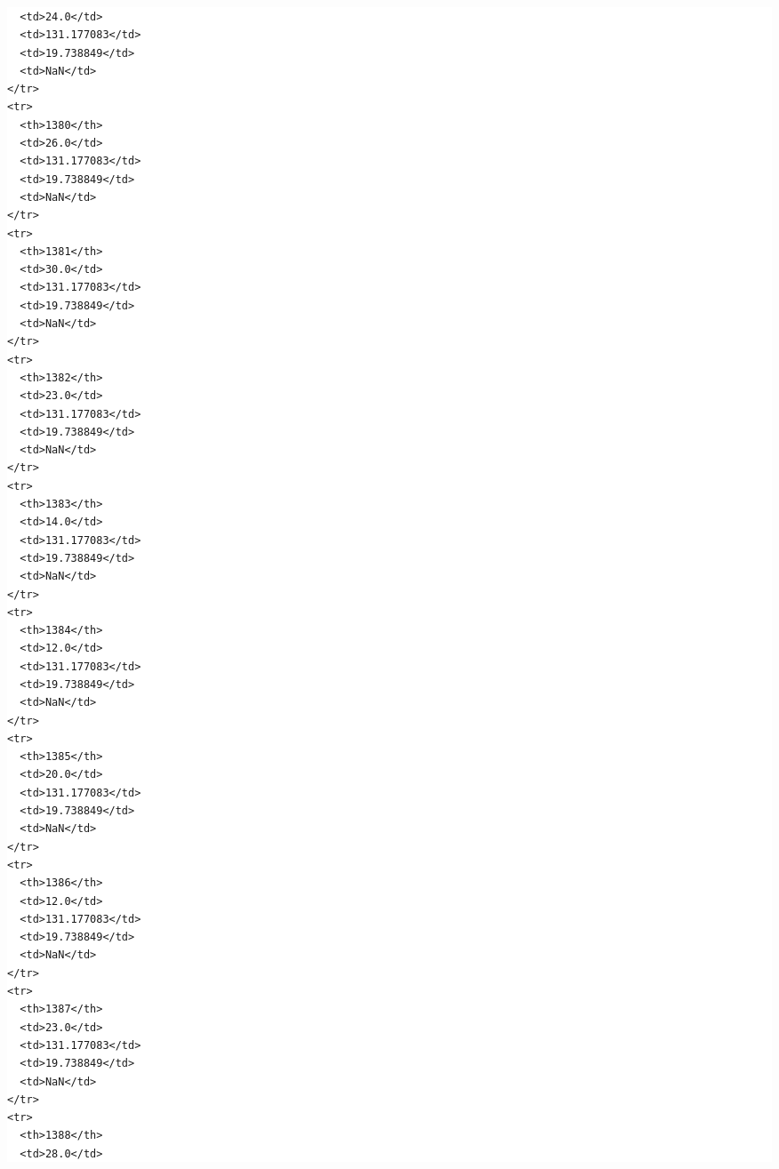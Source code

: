       <td>24.0</td>
      <td>131.177083</td>
      <td>19.738849</td>
      <td>NaN</td>
    </tr>
    <tr>
      <th>1380</th>
      <td>26.0</td>
      <td>131.177083</td>
      <td>19.738849</td>
      <td>NaN</td>
    </tr>
    <tr>
      <th>1381</th>
      <td>30.0</td>
      <td>131.177083</td>
      <td>19.738849</td>
      <td>NaN</td>
    </tr>
    <tr>
      <th>1382</th>
      <td>23.0</td>
      <td>131.177083</td>
      <td>19.738849</td>
      <td>NaN</td>
    </tr>
    <tr>
      <th>1383</th>
      <td>14.0</td>
      <td>131.177083</td>
      <td>19.738849</td>
      <td>NaN</td>
    </tr>
    <tr>
      <th>1384</th>
      <td>12.0</td>
      <td>131.177083</td>
      <td>19.738849</td>
      <td>NaN</td>
    </tr>
    <tr>
      <th>1385</th>
      <td>20.0</td>
      <td>131.177083</td>
      <td>19.738849</td>
      <td>NaN</td>
    </tr>
    <tr>
      <th>1386</th>
      <td>12.0</td>
      <td>131.177083</td>
      <td>19.738849</td>
      <td>NaN</td>
    </tr>
    <tr>
      <th>1387</th>
      <td>23.0</td>
      <td>131.177083</td>
      <td>19.738849</td>
      <td>NaN</td>
    </tr>
    <tr>
      <th>1388</th>
      <td>28.0</td>